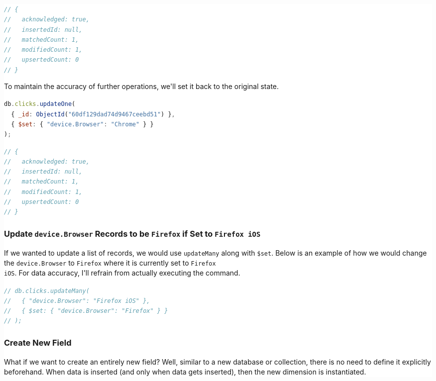 <p></p>

```js
// {
//   acknowledged: true,
//   insertedId: null,
//   matchedCount: 1,
//   modifiedCount: 1,
//   upsertedCount: 0
// }
```


To maintain the accuracy of further operations, we'll set it back to the original state.


```js
db.clicks.updateOne(
  { _id: ObjectId("60df129dad74d9467ceebd51") },
  { $set: { "device.Browser": "Chrome" } }
);
```

<p></p>

```js
// {
//   acknowledged: true,
//   insertedId: null,
//   matchedCount: 1,
//   modifiedCount: 1,
//   upsertedCount: 0
// }
```



### Update <code>device.Browser</code> Records to be <code>Firefox</code> if Set to <code>Firefox iOS</code>


If we wanted to update a list of records, we would use <code>updateMany</code> along with <code>$set</code>. Below is an example of how we would change the <code>device.Browser</code> to <code>Firefox</code> where it is currently set to <code>Firefox iOS</code>. For data accuracy, I'll refrain from actually executing the command.


```js
// db.clicks.updateMany(
//   { "device.Browser": "Firefox iOS" },
//   { $set: { "device.Browser": "Firefox" } }
// );
```



### Create New Field


What if we want to create an entirely new field? Well, similar to a new database or collection, there is no need to define it explicitly beforehand. When data is inserted (and only when data gets inserted), then the new dimension is instantiated. 
